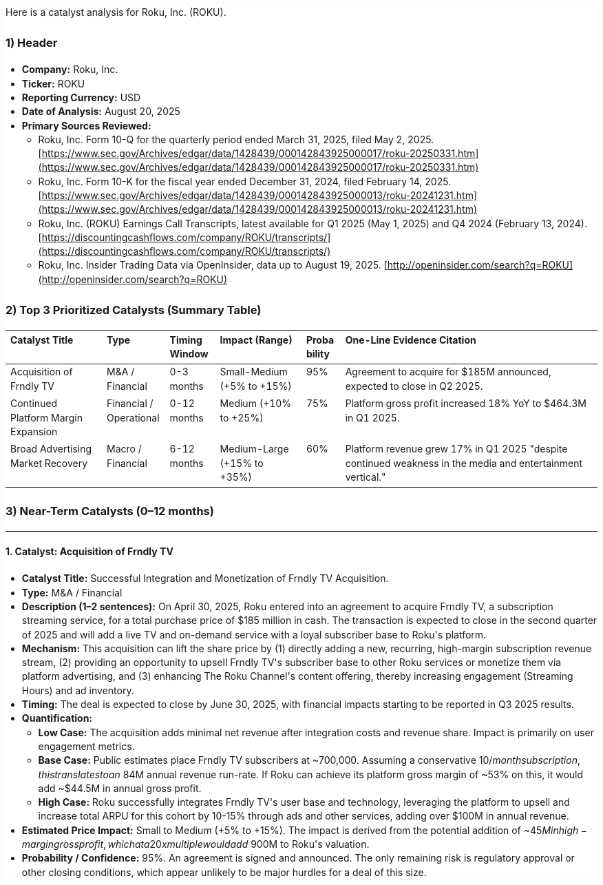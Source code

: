 Here is a catalyst analysis for Roku, Inc. (ROKU).

### **1) Header**

*   **Company:** Roku, Inc.
*   **Ticker:** ROKU
*   **Reporting Currency:** USD
*   **Date of Analysis:** August 20, 2025
*   **Primary Sources Reviewed:**
    *   Roku, Inc. Form 10-Q for the quarterly period ended March 31, 2025, filed May 2, 2025. [https://www.sec.gov/Archives/edgar/data/1428439/000142843925000017/roku-20250331.htm](https://www.sec.gov/Archives/edgar/data/1428439/000142843925000017/roku-20250331.htm)
    *   Roku, Inc. Form 10-K for the fiscal year ended December 31, 2024, filed February 14, 2025. [https://www.sec.gov/Archives/edgar/data/1428439/000142843925000013/roku-20241231.htm](https://www.sec.gov/Archives/edgar/data/1428439/000142843925000013/roku-20241231.htm)
    *   Roku, Inc. (ROKU) Earnings Call Transcripts, latest available for Q1 2025 (May 1, 2025) and Q4 2024 (February 13, 2024). [https://discountingcashflows.com/company/ROKU/transcripts/](https://discountingcashflows.com/company/ROKU/transcripts/)
    *   Roku, Inc. Insider Trading Data via OpenInsider, data up to August 19, 2025. [http://openinsider.com/search?q=ROKU](http://openinsider.com/search?q=ROKU)

### **2) Top 3 Prioritized Catalysts (Summary Table)**

| Catalyst Title | Type | Timing Window | Impact (Range) | Probability | One-Line Evidence Citation |
| :--- | :--- | :--- | :--- | :--- | :--- |
| Acquisition of Frndly TV | M&A / Financial | 0-3 months | Small-Medium (+5% to +15%) | 95% | Agreement to acquire for $185M announced, expected to close in Q2 2025. |
| Continued Platform Margin Expansion | Financial / Operational | 0-12 months | Medium (+10% to +25%) | 75% | Platform gross profit increased 18% YoY to $464.3M in Q1 2025. |
| Broad Advertising Market Recovery | Macro / Financial | 6-12 months | Medium-Large (+15% to +35%) | 60% | Platform revenue grew 17% in Q1 2025 "despite continued weakness in the media and entertainment vertical." |

### **3) Near-Term Catalysts (0–12 months)**

---

#### **1. Catalyst: Acquisition of Frndly TV**
*   **Catalyst Title:** Successful Integration and Monetization of Frndly TV Acquisition.
*   **Type:** M&A / Financial
*   **Description (1–2 sentences):** On April 30, 2025, Roku entered into an agreement to acquire Frndly TV, a subscription streaming service, for a total purchase price of $185 million in cash. The transaction is expected to close in the second quarter of 2025 and will add a live TV and on-demand service with a loyal subscriber base to Roku's platform.
*   **Mechanism:** This acquisition can lift the share price by (1) directly adding a new, recurring, high-margin subscription revenue stream, (2) providing an opportunity to upsell Frndly TV's subscriber base to other Roku services or monetize them via platform advertising, and (3) enhancing The Roku Channel's content offering, thereby increasing engagement (Streaming Hours) and ad inventory.
*   **Timing:** The deal is expected to close by June 30, 2025, with financial impacts starting to be reported in Q3 2025 results.
*   **Quantification:**
    *   **Low Case:** The acquisition adds minimal net revenue after integration costs and revenue share. Impact is primarily on user engagement metrics.
    *   **Base Case:** Public estimates place Frndly TV subscribers at ~700,000. Assuming a conservative $10/month subscription, this translates to an ~$84M annual revenue run-rate. If Roku can achieve its platform gross margin of ~53% on this, it would add ~$44.5M in annual gross profit.
    *   **High Case:** Roku successfully integrates Frndly TV's user base and technology, leveraging the platform to upsell and increase total ARPU for this cohort by 10-15% through ads and other services, adding over $100M in annual revenue.
*   **Estimated Price Impact:** Small to Medium (+5% to +15%). The impact is derived from the potential addition of ~$45M in high-margin gross profit, which at a 20x multiple would add ~$900M to Roku's valuation.
*   **Probability / Confidence:** 95%. An agreement is signed and announced. The only remaining risk is regulatory approval or other closing conditions, which appear unlikely to be major hurdles for a deal of this size.
